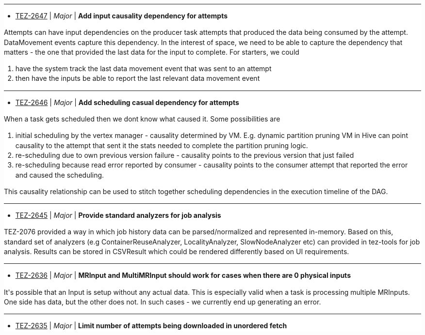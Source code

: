 
---

* [TEZ-2647](https://issues.apache.org/jira/browse/TEZ-2647) | *Major* | **Add input causality dependency for attempts**

Attempts can have input dependencies on the producer task attempts that produced the data being consumed by the attempt.
DataMovement events capture this dependency. In the interest of space, we need to be able to capture the dependency that matters - the one that provided the last data for the input to complete.
For starters, we could 
1) have the system track the last data movement event that was sent to an attempt
2) then have the inputs be able to report the last relevant data movement event


---

* [TEZ-2646](https://issues.apache.org/jira/browse/TEZ-2646) | *Major* | **Add scheduling casual dependency for attempts**

When a task gets scheduled then we dont know what caused it. Some possibilities are
1) initial scheduling by the vertex manager - causality determined by VM. E.g. dynamic partition pruning VM in Hive can point causality to the attempt that sent it the stats needed to complete the partition pruning logic.
2) re-scheduling due to own previous version failure - causality points to the previous version that just failed
3) re-scheduling because read error reported by consumer - causality points to the consumer attempt that reported the error and caused the scheduling.

This causality relationship can be used to stitch together scheduling dependencies in the execution timeline of the DAG.


---

* [TEZ-2645](https://issues.apache.org/jira/browse/TEZ-2645) | *Major* | **Provide standard analyzers for job analysis**

TEZ-2076 provided a way in which job history data can be parsed/normalized and represented in-memory. Based on this, standard set of analyzers (e.g ContainerReuseAnalyzer, LocalityAnalyzer, SlowNodeAnalyzer etc) can provided in tez-tools for job analysis. Results can be stored in CSVResult which could be rendered differently based on UI requirements.


---

* [TEZ-2636](https://issues.apache.org/jira/browse/TEZ-2636) | *Major* | **MRInput and MultiMRInput should work for cases when there are 0 physical inputs**

It's possible that an Input is setup without any actual data. This is especially valid when a task is processing multiple MRInputs. One side has data, but the other does not. In such cases - we currently end up generating an error.


---

* [TEZ-2635](https://issues.apache.org/jira/browse/TEZ-2635) | *Major* | **Limit number of attempts being downloaded in unordered fetch**
